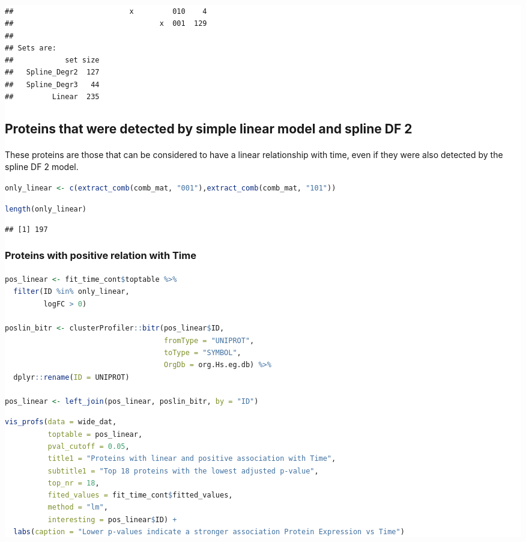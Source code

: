     ##                           x         010    4
    ##                                  x  001  129
    ## 
    ## Sets are:
    ##            set size
    ##   Spline_Degr2  127
    ##   Spline_Degr3   44
    ##         Linear  235

## Proteins that were detected by simple linear model and spline DF 2

These proteins are those that can be considered to have a linear
relationship with time, even if they were also detected by the spline DF
2 model.

``` r
only_linear <- c(extract_comb(comb_mat, "001"),extract_comb(comb_mat, "101"))
```

``` r
length(only_linear)
```

    ## [1] 197

### Proteins with positive relation with Time

``` r
pos_linear <- fit_time_cont$toptable %>% 
  filter(ID %in% only_linear,
         logFC > 0)

poslin_bitr <- clusterProfiler::bitr(pos_linear$ID,
                                     fromType = "UNIPROT",
                                     toType = "SYMBOL", 
                                     OrgDb = org.Hs.eg.db) %>% 
  dplyr::rename(ID = UNIPROT)

pos_linear <- left_join(pos_linear, poslin_bitr, by = "ID")
```

``` r
vis_profs(data = wide_dat, 
          toptable = pos_linear, 
          pval_cutoff = 0.05, 
          title1 = "Proteins with linear and positive association with Time",
          subtitle1 = "Top 18 proteins with the lowest adjusted p-value",
          top_nr = 18, 
          fited_values = fit_time_cont$fitted_values, 
          method = "lm",
          interesting = pos_linear$ID) + 
  labs(caption = "Lower p-values indicate a stronger association Protein Expression vs Time") 
```
